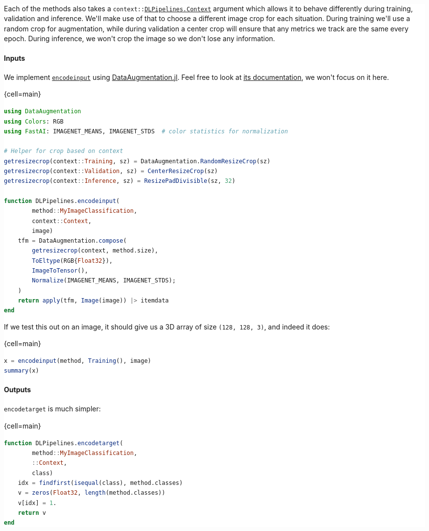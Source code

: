Each of the methods also takes a `context::`[`DLPipelines.Context`](#) argument which allows it to behave differently during training, validation and inference. We'll make use of that to choose a different image crop for each situation. During training we'll use a random crop for augmentation, while during validation a center crop will ensure that any metrics we track are the same every epoch. During inference, we won't crop the image so we don't lose any information.

#### Inputs

We implement [`encodeinput`](#) using [DataAugmentation.jl](https://github.com/lorenzoh/DataAugmentation.jl). Feel free to look at [its documentation](https://lorenzoh.github.io/DataAugmentation.jl/dev/docs/literate/intro.html), we won't focus on it here.

{cell=main}
```julia
using DataAugmentation
using Colors: RGB
using FastAI: IMAGENET_MEANS, IMAGENET_STDS  # color statistics for normalization

# Helper for crop based on context
getresizecrop(context::Training, sz) = DataAugmentation.RandomResizeCrop(sz)
getresizecrop(context::Validation, sz) = CenterResizeCrop(sz)
getresizecrop(context::Inference, sz) = ResizePadDivisible(sz, 32)

function DLPipelines.encodeinput(
        method::MyImageClassification,
        context::Context,
        image)
    tfm = DataAugmentation.compose(
        getresizecrop(context, method.size),
        ToEltype(RGB{Float32}),
        ImageToTensor(),
        Normalize(IMAGENET_MEANS, IMAGENET_STDS);
    )
    return apply(tfm, Image(image)) |> itemdata
end
```

If we test this out on an image, it should give us a 3D array of size `(128, 128, 3)`, and indeed it does:

{cell=main}
```julia
x = encodeinput(method, Training(), image)
summary(x)
```

#### Outputs

`encodetarget` is much simpler:

{cell=main}
```julia
function DLPipelines.encodetarget(
        method::MyImageClassification,
        ::Context,
        class)
    idx = findfirst(isequal(class), method.classes)
    v = zeros(Float32, length(method.classes))
    v[idx] = 1.
    return v
end
```
